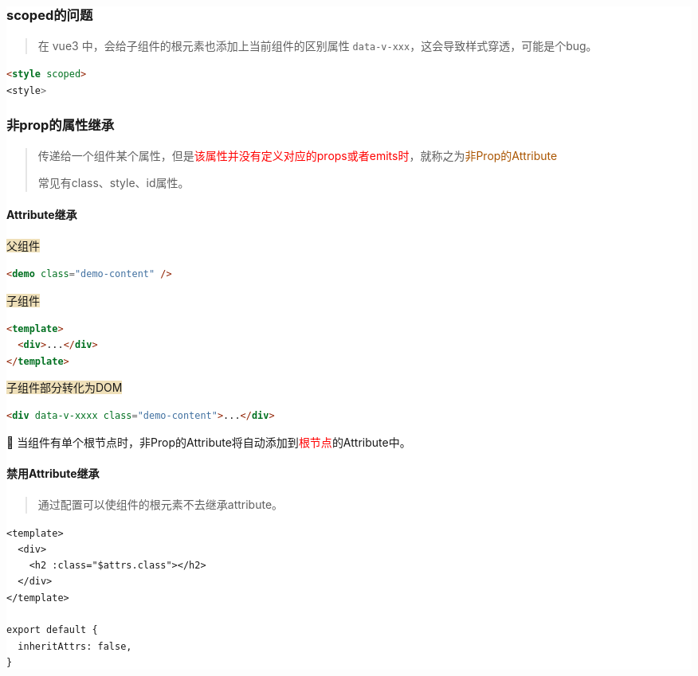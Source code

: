 

### scoped的问题

> 在 vue3 中，会给子组件的根元素也添加上当前组件的区别属性 `data-v-xxx`，这会导致样式穿透，可能是个bug。

```html
<style scoped>
<style>
```



### 非prop的属性继承

> 传递给一个组件某个属性，但是<span style="color: #ff0000">该属性并没有定义对应的props或者emits时</span>，就称之为<span style="color: #a50">非Prop的Attribute</span>
>
> 常见有class、style、id属性。



#### Attribute继承

<span style="backGround: #efe0b9">父组件</span>

```html
<demo class="demo-content" />
```

<span style="backGround: #efe0b9">子组件</span>

```html
<template>
  <div>...</div>
</template>
```

<span style="backGround: #efe0b9">子组件部分转化为DOM</span>

```html
<div data-v-xxxx class="demo-content">...</div>
```

:ghost: 当组件有单个根节点时，非Prop的Attribute将自动添加到<span style="color: #ff0000">根节点</span>的Attribute中。



#### 禁用Attribute继承

> 通过配置可以使组件的根元素不去继承attribute。

```react
<template>
  <div>
    <h2 :class="$attrs.class"></h2>
  </div>
</template>

export default {
  inheritAttrs: false,
}
```
